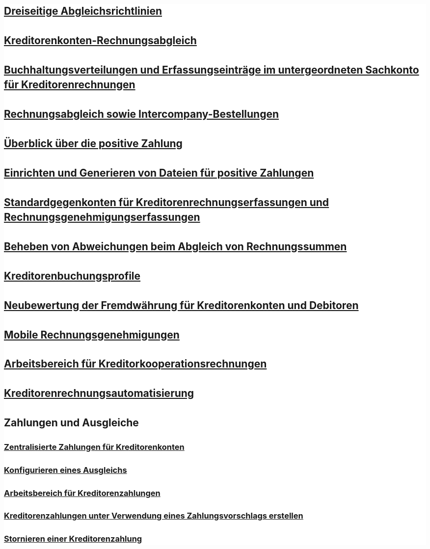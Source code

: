 ## [Dreiseitige Abgleichsrichtlinien](accounts-payable/three-way-matching-policies.md)
## [Kreditorenkonten-Rechnungsabgleich](accounts-payable/accounts-payable-invoice-matching.md)
## [Buchhaltungsverteilungen und Erfassungseinträge im untergeordneten Sachkonto für Kreditorenrechnungen](accounts-payable/accounting-distributions-subledger-journal-entries-vendor-invoices.md)
## [Rechnungsabgleich sowie Intercompany-Bestellungen](accounts-payable/invoice-matching-intercompany-purchase-orders.md)
## [Überblick über die positive Zahlung](accounts-payable/positive-pay-overview.md)
## [Einrichten und Generieren von Dateien für positive Zahlungen](accounts-payable/set-up-generate-positive-pay-files.md)
## [Standardgegenkonten für Kreditorenrechnungserfassungen und Rechnungsgenehmigungserfassungen](accounts-payable/default-offset-accounts-vendor-invoice-journals.md)
## [Beheben von Abweichungen beim Abgleich von Rechnungssummen](accounts-payable/resolve-invoice-totals-invoice-matching-discrepancies.md)
## [Kreditorenbuchungsprofile](accounts-payable/vendor-posting-profiles.md)
## [Neubewertung der Fremdwährung für Kreditorenkonten und Debitoren](cash-bank-management/foreign-currency-revaluation-accounts-payable-accounts-receivable.md)
## [Mobile Rechnungsgenehmigungen](accounts-payable/mobile-invoice-approvals.md)
## [Arbeitsbereich für Kreditorkooperationsrechnungen](accounts-payable/vendor-portal-invoicing-workspace.md)
## [Kreditorenrechnungsautomatisierung](vendor-invoice-automation.md) 
## Zahlungen und Ausgleiche
### [Zentralisierte Zahlungen für Kreditorenkonten](accounts-payable/centralized-payments-accounts-payable.md)
### [Konfigurieren eines Ausgleichs](cash-bank-management/configure-settlement.md)
### [Arbeitsbereich für Kreditorenzahlungen](vendor-payments-workspace.md)
### [Kreditorenzahlungen unter Verwendung eines Zahlungsvorschlags erstellen](accounts-payable/create-vendor-payments-payment-proposal.md)
### [Stornieren einer Kreditorenzahlung](accounts-payable/reverse-vendor-payment.md)